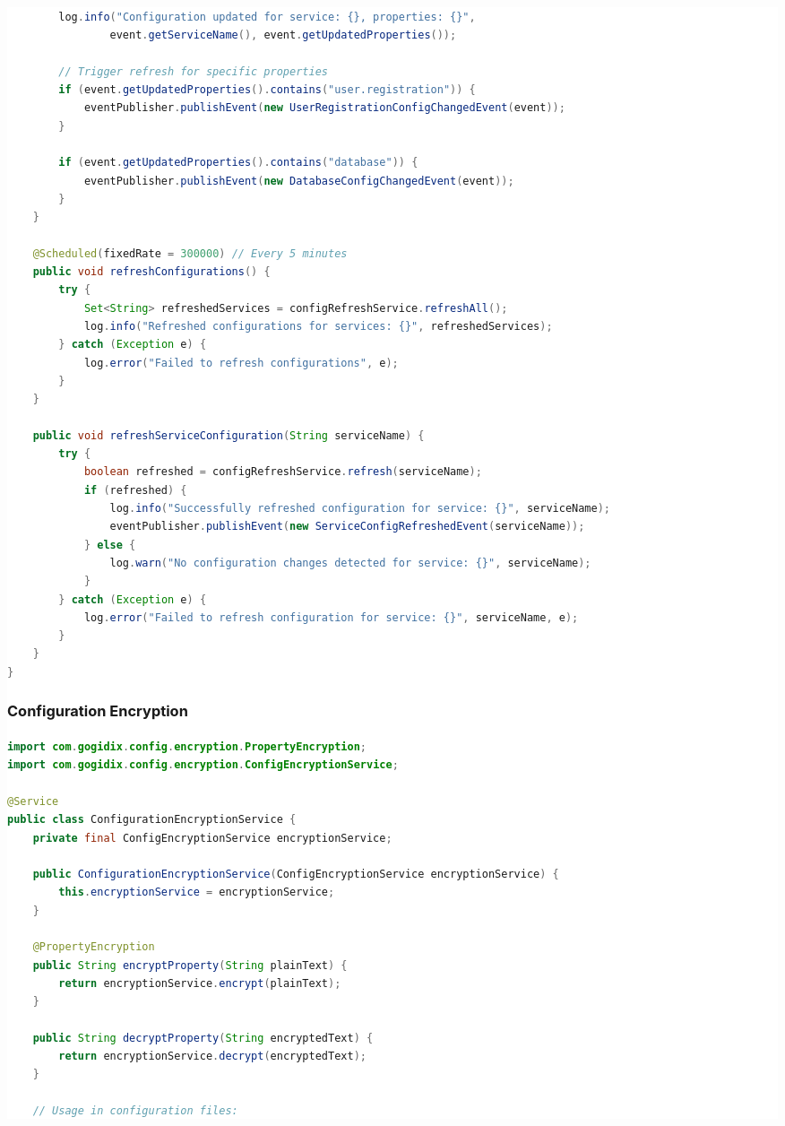 ```java
        log.info("Configuration updated for service: {}, properties: {}", 
                event.getServiceName(), event.getUpdatedProperties());
        
        // Trigger refresh for specific properties
        if (event.getUpdatedProperties().contains("user.registration")) {
            eventPublisher.publishEvent(new UserRegistrationConfigChangedEvent(event));
        }
        
        if (event.getUpdatedProperties().contains("database")) {
            eventPublisher.publishEvent(new DatabaseConfigChangedEvent(event));
        }
    }
    
    @Scheduled(fixedRate = 300000) // Every 5 minutes
    public void refreshConfigurations() {
        try {
            Set<String> refreshedServices = configRefreshService.refreshAll();
            log.info("Refreshed configurations for services: {}", refreshedServices);
        } catch (Exception e) {
            log.error("Failed to refresh configurations", e);
        }
    }
    
    public void refreshServiceConfiguration(String serviceName) {
        try {
            boolean refreshed = configRefreshService.refresh(serviceName);
            if (refreshed) {
                log.info("Successfully refreshed configuration for service: {}", serviceName);
                eventPublisher.publishEvent(new ServiceConfigRefreshedEvent(serviceName));
            } else {
                log.warn("No configuration changes detected for service: {}", serviceName);
            }
        } catch (Exception e) {
            log.error("Failed to refresh configuration for service: {}", serviceName, e);
        }
    }
}
```

### Configuration Encryption

```java
import com.gogidix.config.encryption.PropertyEncryption;
import com.gogidix.config.encryption.ConfigEncryptionService;

@Service
public class ConfigurationEncryptionService {
    private final ConfigEncryptionService encryptionService;
    
    public ConfigurationEncryptionService(ConfigEncryptionService encryptionService) {
        this.encryptionService = encryptionService;
    }
    
    @PropertyEncryption
    public String encryptProperty(String plainText) {
        return encryptionService.encrypt(plainText);
    }
    
    public String decryptProperty(String encryptedText) {
        return encryptionService.decrypt(encryptedText);
    }
    
    // Usage in configuration files:
```